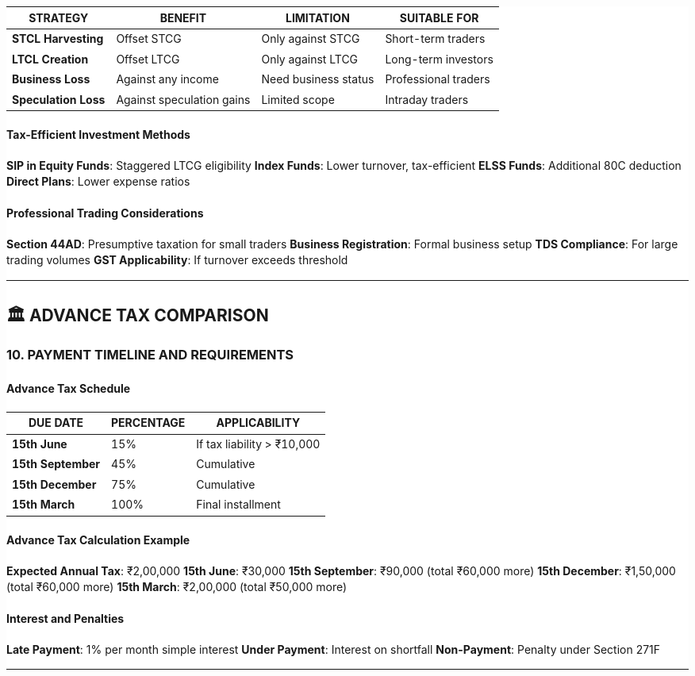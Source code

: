 | **STRATEGY** | **BENEFIT** | **LIMITATION** | **SUITABLE FOR** |
|--------------|-------------|---------------|------------------|
| **STCL Harvesting** | Offset STCG | Only against STCG | Short-term traders |
| **LTCL Creation** | Offset LTCG | Only against LTCG | Long-term investors |
| **Business Loss** | Against any income | Need business status | Professional traders |
| **Speculation Loss** | Against speculation gains | Limited scope | Intraday traders |

#### **Tax-Efficient Investment Methods**
**SIP in Equity Funds**: Staggered LTCG eligibility
**Index Funds**: Lower turnover, tax-efficient
**ELSS Funds**: Additional 80C deduction
**Direct Plans**: Lower expense ratios

#### **Professional Trading Considerations**
**Section 44AD**: Presumptive taxation for small traders
**Business Registration**: Formal business setup
**TDS Compliance**: For large trading volumes
**GST Applicability**: If turnover exceeds threshold

---

## 🏛️ **ADVANCE TAX COMPARISON**

### **10. PAYMENT TIMELINE AND REQUIREMENTS**

#### **Advance Tax Schedule**

| **DUE DATE** | **PERCENTAGE** | **APPLICABILITY** |
|--------------|----------------|-------------------|
| **15th June** | 15% | If tax liability > ₹10,000 |
| **15th September** | 45% | Cumulative |
| **15th December** | 75% | Cumulative |
| **15th March** | 100% | Final installment |

#### **Advance Tax Calculation Example**
**Expected Annual Tax**: ₹2,00,000
**15th June**: ₹30,000
**15th September**: ₹90,000 (total ₹60,000 more)
**15th December**: ₹1,50,000 (total ₹60,000 more)
**15th March**: ₹2,00,000 (total ₹50,000 more)

#### **Interest and Penalties**
**Late Payment**: 1% per month simple interest
**Under Payment**: Interest on shortfall
**Non-Payment**: Penalty under Section 271F

---